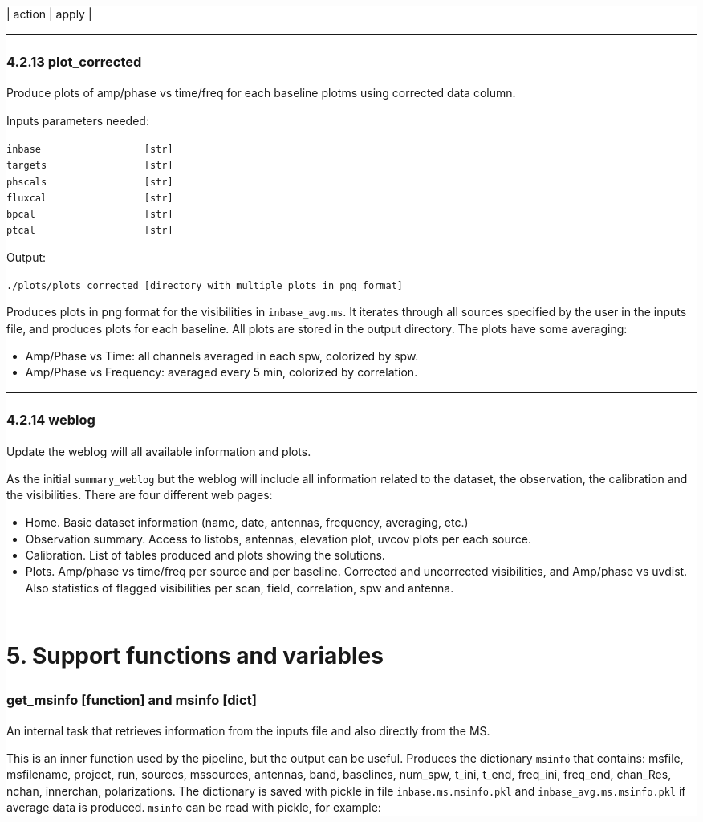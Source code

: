 | action        | apply    |


---
### 4.2.13 plot_corrected

Produce plots of amp/phase vs time/freq for each baseline	plotms using corrected data column.

Inputs parameters needed:
```
inbase                  [str]
targets                 [str]
phscals                 [str]
fluxcal                 [str]
bpcal                   [str]
ptcal                   [str]
```

Output:
```
./plots/plots_corrected [directory with multiple plots in png format]
```

Produces plots in png format for the visibilities in `inbase_avg.ms`. It iterates through all sources specified by the user in the inputs file, and produces plots for each baseline. All plots are stored in the output directory. The plots have some averaging:

 - Amp/Phase vs Time: all channels averaged in each spw, colorized by spw.
 - Amp/Phase vs Frequency: averaged every 5 min, colorized by correlation.


---
### 4.2.14 weblog
Update the weblog will all available information and plots.

As the initial `summary_weblog` but the weblog will include all information related to the dataset, the observation, the calibration and the visibilities. There are four different web pages:

 - Home. Basic dataset information (name, date, antennas, frequency, averaging, etc.)
 - Observation summary. Access to listobs, antennas, elevation plot, uvcov plots per each source.
 - Calibration. List of tables produced and plots showing the solutions.
 - Plots. Amp/phase vs time/freq per source and per baseline. Corrected and uncorrected visibilities, and Amp/phase vs uvdist. Also statistics of flagged visibilities per scan, field, correlation, spw and antenna.

---

# 5. Support functions and variables

### get_msinfo [function] and msinfo [dict]
An internal task that retrieves information from the inputs file and also directly from the MS.

This is an inner function used by the pipeline, but the output can be useful. Produces the dictionary `msinfo` that contains: msfile, msfilename, project, run, sources, mssources, antennas, band, baselines, num_spw, t_ini, t_end, freq_ini, freq_end, chan_Res, nchan, innerchan, polarizations. The dictionary is saved with pickle in file `inbase.ms.msinfo.pkl` and `inbase_avg.ms.msinfo.pkl` if average data is produced. `msinfo` can be read with pickle, for example:
